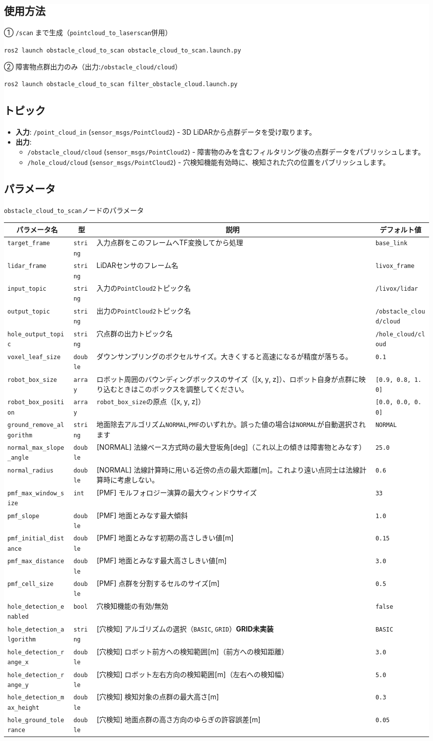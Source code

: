 ## 使用方法

① `/scan` まで生成（`pointcloud_to_laserscan`併用）
```sh
ros2 launch obstacle_cloud_to_scan obstacle_cloud_to_scan.launch.py
```


② 障害物点群出力のみ（出力:`/obstacle_cloud/cloud`）
```sh
ros2 launch obstacle_cloud_to_scan filter_obstacle_cloud.launch.py
```

## トピック

- **入力**: `/point_cloud_in` (`sensor_msgs/PointCloud2`) - 3D LiDARから点群データを受け取ります。
- **出力**:
  - `/obstacle_cloud/cloud` (`sensor_msgs/PointCloud2`) - 障害物のみを含むフィルタリング後の点群データをパブリッシュします。
  - `/hole_cloud/cloud` (`sensor_msgs/PointCloud2`) - 穴検知機能有効時に、検知された穴の位置をパブリッシュします。


## パラメータ

`obstacle_cloud_to_scan`ノードのパラメータ

| パラメータ名          | 型        | 説明                                               | デフォルト値    |
|----------------------|-----------|----------------------------------------------------|-----------------|
| `target_frame`      | `string`  | 入力点群をこのフレームへTF変換してから処理 | `base_link`   |
| `lidar_frame`| `string`    | LiDARセンサのフレーム名                      | `livox_frame`         |
| `input_topic`        | `string`  | 入力の`PointCloud2`トピック名                        | `/livox/lidar`  |
| `output_topic`       | `string`  | 出力の`PointCloud2`トピック名   | `/obstacle_cloud/cloud`     |
| `hole_output_topic`| `string`    | 穴点群の出力トピック名                      | `/hole_cloud/cloud`         |
| `voxel_leaf_size`    | `double`  | ダウンサンプリングのボクセルサイズ。大きくすると高速になるが精度が落ちる。　| `0.1`          |
| `robot_box_size`     | `array`   | ロボット周囲のバウンディングボックスのサイズ（[x, y, z]）、ロボット自身が点群に映り込むときはこのボックスを調整してください。 | `[0.9, 0.8, 1.0]` |
| `robot_box_position` | `array`   | `robot_box_size`の原点（[x, y, z]）          | `[0.0, 0.0, 0.0]` |
| `ground_remove_algorithm`  | `string`    | 地面除去アルゴリズム`NORMAL`,`PMF`のいずれか。誤った値の場合は`NORMAL`が自動選択されます | `NORMAL`         |
| `normal_max_slope_angle`    | `double`  | [NORMAL] 法線ベース方式時の最大登坂角[deg]（これ以上の傾きは障害物とみなす）                      | `25.0`          |
| `normal_radius`    | `double`  | [NORMAL] 法線計算時に用いる近傍の点の最大距離[m]。これより遠い点同士は法線計算時に考慮しない。                | `0.6`          |
| `pmf_max_window_size`| `int`    | [PMF] モルフォロジー演算の最大ウィンドウサイズ| `33`         |
| `pmf_slope`| `double`    | [PMF] 地面とみなす最大傾斜| `1.0`         |
| `pmf_initial_distance`| `double`    | [PMF] 地面とみなす初期の高さしきい値[m]                      | `0.15`         |
| `pmf_max_distance`| `double`    | [PMF] 地面とみなす最大高さしきい値[m]                      | `3.0`         |
| `pmf_cell_size`| `double`    | [PMF] 点群を分割するセルのサイズ[m]                      | `0.5`         |
| `hole_detection_enabled`| `bool`    | 穴検知機能の有効/無効                      | `false`         |
| `hole_detection_algorithm`| `string`    | [穴検知] アルゴリズムの選択（`BASIC`, `GRID`）**GRID未実装**                    | `BASIC`         |
| `hole_detection_range_x`| `double`    | [穴検知] ロボット前方への検知範囲[m]（前方への検知距離）                      | `3.0`         |
| `hole_detection_range_y`| `double`    | [穴検知] ロボット左右方向の検知範囲[m]（左右への検知幅）                     | `5.0`         |
| `hole_detection_max_height`| `double`    | [穴検知] 検知対象の点群の最大高さ[m]                      | `0.3`         |
| `hole_ground_tolerance`| `double`    | [穴検知] 地面点群の高さ方向のゆらぎの許容誤差[m]                     | `0.05`         |
